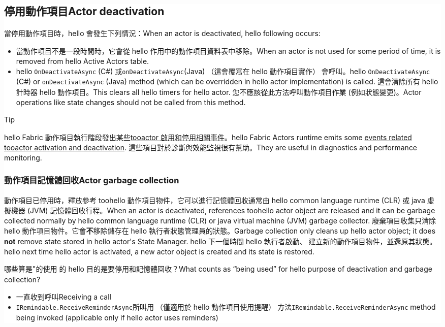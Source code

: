 ## <a name="actor-deactivation"></a><span data-ttu-id="40cfc-113">停用動作項目</span><span class="sxs-lookup"><span data-stu-id="40cfc-113">Actor deactivation</span></span>
<span data-ttu-id="40cfc-114">當停用動作項目時，hello 會發生下列情況：</span><span class="sxs-lookup"><span data-stu-id="40cfc-114">When an actor is deactivated, hello following occurs:</span></span>

* <span data-ttu-id="40cfc-115">當動作項目不是一段時間時，它會從 hello 作用中的動作項目資料表中移除。</span><span class="sxs-lookup"><span data-stu-id="40cfc-115">When an actor is not used for some period of time, it is removed from hello Active Actors table.</span></span>
* <span data-ttu-id="40cfc-116">hello `OnDeactivateAsync` (C#) 或`onDeactivateAsync`(Java) （這會覆寫在 hello 動作項目實作） 會呼叫。</span><span class="sxs-lookup"><span data-stu-id="40cfc-116">hello `OnDeactivateAsync` (C#) or `onDeactivateAsync` (Java) method (which can be overridden in hello actor implementation) is called.</span></span> <span data-ttu-id="40cfc-117">這會清除所有 hello 計時器 hello 動作項目。</span><span class="sxs-lookup"><span data-stu-id="40cfc-117">This clears all hello timers for hello actor.</span></span> <span data-ttu-id="40cfc-118">您不應該從此方法呼叫動作項目作業 (例如狀態變更)。</span><span class="sxs-lookup"><span data-stu-id="40cfc-118">Actor operations like state changes should not be called from this method.</span></span>

> [!TIP]
> <span data-ttu-id="40cfc-119">hello Fabric 動作項目執行階段發出某些[tooactor 啟用和停用相關事件](service-fabric-reliable-actors-diagnostics.md#list-of-events-and-performance-counters)。</span><span class="sxs-lookup"><span data-stu-id="40cfc-119">hello Fabric Actors runtime emits some [events related tooactor activation and deactivation](service-fabric-reliable-actors-diagnostics.md#list-of-events-and-performance-counters).</span></span> <span data-ttu-id="40cfc-120">這些項目對於診斷與效能監視很有幫助。</span><span class="sxs-lookup"><span data-stu-id="40cfc-120">They are useful in diagnostics and performance monitoring.</span></span>
>
>

### <a name="actor-garbage-collection"></a><span data-ttu-id="40cfc-121">動作項目記憶體回收</span><span class="sxs-lookup"><span data-stu-id="40cfc-121">Actor garbage collection</span></span>
<span data-ttu-id="40cfc-122">動作項目已停用時，釋放參考 toohello 動作項目物件，它可以進行記憶體回收通常由 hello common language runtime (CLR) 或 java 虛擬機器 (JVM) 記憶體回收行程。</span><span class="sxs-lookup"><span data-stu-id="40cfc-122">When an actor is deactivated, references toohello actor object are released and it can be garbage collected normally by hello common language runtime (CLR) or java virtual machine (JVM) garbage collector.</span></span> <span data-ttu-id="40cfc-123">廢棄項目收集只清除 hello 動作項目物件。它會**不**移除儲存在 hello 執行者狀態管理員的狀態。</span><span class="sxs-lookup"><span data-stu-id="40cfc-123">Garbage collection only cleans up hello actor object; it does **not** remove state stored in hello actor's State Manager.</span></span> <span data-ttu-id="40cfc-124">hello 下一個時間 hello 執行者啟動、 建立新的動作項目物件，並還原其狀態。</span><span class="sxs-lookup"><span data-stu-id="40cfc-124">hello next time hello actor is activated, a new actor object is created and its state is restored.</span></span>

<span data-ttu-id="40cfc-125">哪些算是"的使用 的 hello 目的是要停用和記憶體回收？</span><span class="sxs-lookup"><span data-stu-id="40cfc-125">What counts as “being used” for hello purpose of deactivation and garbage collection?</span></span>

* <span data-ttu-id="40cfc-126">一直收到呼叫</span><span class="sxs-lookup"><span data-stu-id="40cfc-126">Receiving a call</span></span>
* <span data-ttu-id="40cfc-127">`IRemindable.ReceiveReminderAsync`所叫用 （僅適用於 hello 動作項目使用提醒） 方法</span><span class="sxs-lookup"><span data-stu-id="40cfc-127">`IRemindable.ReceiveReminderAsync` method being invoked (applicable only if hello actor uses reminders)</span></span>


[1]: ./media/service-fabric-reliable-actors-lifecycle/garbage-collection.png